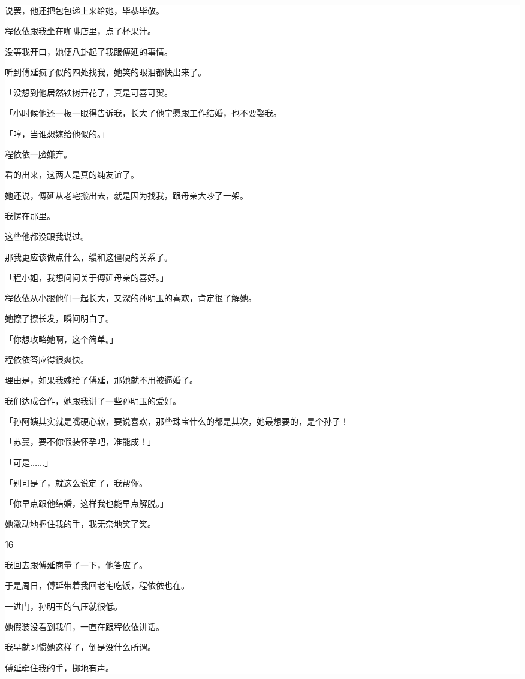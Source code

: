 说罢，他还把包包递上来给她，毕恭毕敬。

程依依跟我坐在咖啡店里，点了杯果汁。

没等我开口，她便八卦起了我跟傅延的事情。

听到傅延疯了似的四处找我，她笑的眼泪都快出来了。

「没想到他居然铁树开花了，真是可喜可贺。

「小时候他还一板一眼得告诉我，长大了他宁愿跟工作结婚，也不要娶我。

「哼，当谁想嫁给他似的。」

程依依一脸嫌弃。

看的出来，这两人是真的纯友谊了。

她还说，傅延从老宅搬出去，就是因为找我，跟母亲大吵了一架。

我愣在那里。

这些他都没跟我说过。

那我更应该做点什么，缓和这僵硬的关系了。

「程小姐，我想问问关于傅延母亲的喜好。」

程依依从小跟他们一起长大，又深的孙明玉的喜欢，肯定很了解她。

她撩了撩长发，瞬间明白了。

「你想攻略她啊，这个简单。」

程依依答应得很爽快。

理由是，如果我嫁给了傅延，那她就不用被逼婚了。

我们达成合作，她跟我讲了一些孙明玉的爱好。

「孙阿姨其实就是嘴硬心软，要说喜欢，那些珠宝什么的都是其次，她最想要的，是个孙子！

「苏蔓，要不你假装怀孕吧，准能成！」

「可是……」

「别可是了，就这么说定了，我帮你。

「你早点跟他结婚，这样我也能早点解脱。」

她激动地握住我的手，我无奈地笑了笑。

16

我回去跟傅延商量了一下，他答应了。

于是周日，傅延带着我回老宅吃饭，程依依也在。

一进门，孙明玉的气压就很低。

她假装没看到我们，一直在跟程依依讲话。

我早就习惯她这样了，倒是没什么所谓。

傅延牵住我的手，掷地有声。
